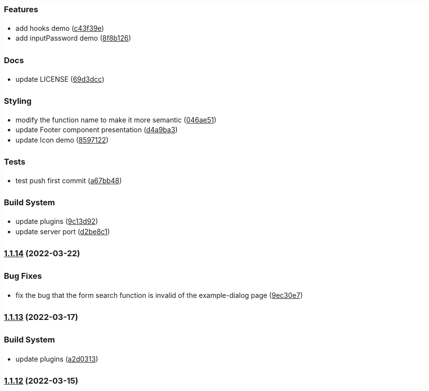 ### Features

- add hooks demo ([c43f39e](https://github.com/kailong321200875/vue-element-plus-admin/commit/c43f39efef296266c64cc24690717d07fa0bcb85))
- add inputPassword demo ([8f8b126](https://github.com/kailong321200875/vue-element-plus-admin/commit/8f8b1260e75df6998ebea617f62d4ab6be81d721))

### Docs

- update LICENSE ([69d3dcc](https://github.com/kailong321200875/vue-element-plus-admin/commit/69d3dcc7edf69e9b4e3042ddb11faa85ec7d39e2))

### Styling

- modify the function name to make it more semantic ([046ae51](https://github.com/kailong321200875/vue-element-plus-admin/commit/046ae512f02df2d3f08134949b9376a061c1eef3))
- update Footer component presentation ([d4a9ba3](https://github.com/kailong321200875/vue-element-plus-admin/commit/d4a9ba3aa6758b8aac18b30e1a6b9501baff826c))
- update Icon demo ([8597122](https://github.com/kailong321200875/vue-element-plus-admin/commit/85971227cd3055ea280cf493c7c42b250c1515da))

### Tests

- test push first commit ([a67bb48](https://github.com/kailong321200875/vue-element-plus-admin/commit/a67bb48f269651a2dcd01b9e33d10f20c42d76ee))

### Build System

- update plugins ([9c13d92](https://github.com/kailong321200875/vue-element-plus-admin/commit/9c13d92b36a2a7c95b9edb7821367fc8f0ac6658))
- update server port ([d2be8c1](https://github.com/kailong321200875/vue-element-plus-admin/commit/d2be8c1a307a3c5daf363bd7f1d21e574598de5c))

### [1.1.14](https://github.com/kailong321200875/vue-element-plus-admin/compare/v1.1.13...v1.1.14) (2022-03-22)

### Bug Fixes

- fix the bug that the form search function is invalid of the example-dialog page ([9ec30e7](https://github.com/kailong321200875/vue-element-plus-admin/commit/9ec30e719f89865497dbb1321be1df906f59f14e))

### [1.1.13](https://github.com/kailong321200875/vue-element-plus-admin/compare/v1.1.12...v1.1.13) (2022-03-17)

### Build System

- update plugins ([a2d0313](https://github.com/kailong321200875/vue-element-plus-admin/commit/a2d03137899f9b16fc1d4a09a23576cd74e7950e))

### [1.1.12](https://github.com/kailong321200875/vue-element-plus-admin/compare/v1.1.11...v1.1.12) (2022-03-15)
